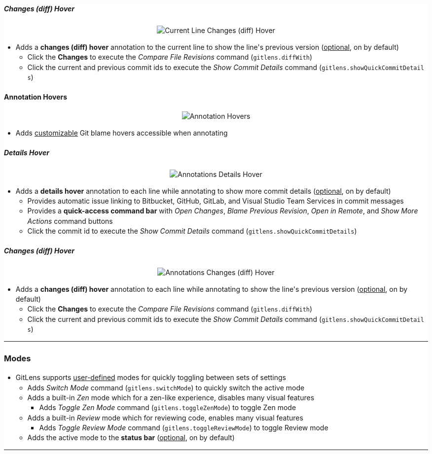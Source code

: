 ##### Changes (diff) Hover
<p align="center">
  <img src="https://raw.githubusercontent.com/eamodio/vscode-gitlens/master/images/ss-hovers-current-line-changes.png" alt="Current Line Changes (diff) Hover" />
</p>

- Adds a **changes (diff) hover** annotation to the current line to show the line's previous version ([optional](#hover-settings "Jump to the Hover settings"), on by default)
  - Click the **Changes** to execute the *Compare File Revisions* command (`gitlens.diffWith`)
  - Click the current and previous commit ids to execute the *Show Commit Details* command (`gitlens.showQuickCommitDetails`)

#### Annotation Hovers
<p align="center">
  <img src="https://raw.githubusercontent.com/eamodio/vscode-gitlens/master/images/ss-hovers-annotations.png" alt="Annotation Hovers" />
</p>

- Adds [customizable](#hover-settings "Jump to the Hover settings") Git blame hovers accessible when annotating

##### Details Hover
  <p align="center">
    <img src="https://raw.githubusercontent.com/eamodio/vscode-gitlens/master/images/ss-hovers-annotations-details.png" alt="Annotations Details Hover" />
  </p>

- Adds a **details hover** annotation to each line while annotating to show more commit details ([optional](#hover-settings "Jump to the Hover settings"), on by default)
  - Provides automatic issue linking to Bitbucket, GitHub, GitLab, and Visual Studio Team Services in commit messages
  - Provides a **quick-access command bar** with *Open Changes*, *Blame Previous Revision*, *Open in Remote*, and *Show More Actions* command buttons
  - Click the commit id to execute the *Show Commit Details* command (`gitlens.showQuickCommitDetails`)

##### Changes (diff) Hover
<p align="center">
  <img src="https://raw.githubusercontent.com/eamodio/vscode-gitlens/master/images/ss-hovers-annotations-changes.png" alt="Annotations Changes (diff) Hover" />
</p>

- Adds a **changes (diff) hover** annotation to each line while annotating to show the line's previous version ([optional](#hover-settings "Jump to the Hover settings"), on by default)
  - Click the **Changes** to execute the *Compare File Revisions* command (`gitlens.diffWith`)
  - Click the current and previous commit ids to execute the *Show Commit Details* command (`gitlens.showQuickCommitDetails`)

---
### Modes
- GitLens supports [user-defined](#modes-settings "Jump to the Modes settings") modes for quickly toggling between sets of settings
  - Adds *Switch Mode* command (`gitlens.switchMode`) to quickly switch the active mode
  - Adds a built-in *Zen* mode which for a zen-like experience, disables many visual features
    - Adds *Toggle Zen Mode* command (`gitlens.toggleZenMode`) to toggle Zen mode
  - Adds a built-in *Review* mode which for reviewing code, enables many visual features
    - Adds *Toggle Review Mode* command (`gitlens.toggleReviewMode`) to toggle Review mode
  - Adds the active mode to the **status bar** ([optional](#modes-settings "Jump to the Modes settings"), on by default)

---